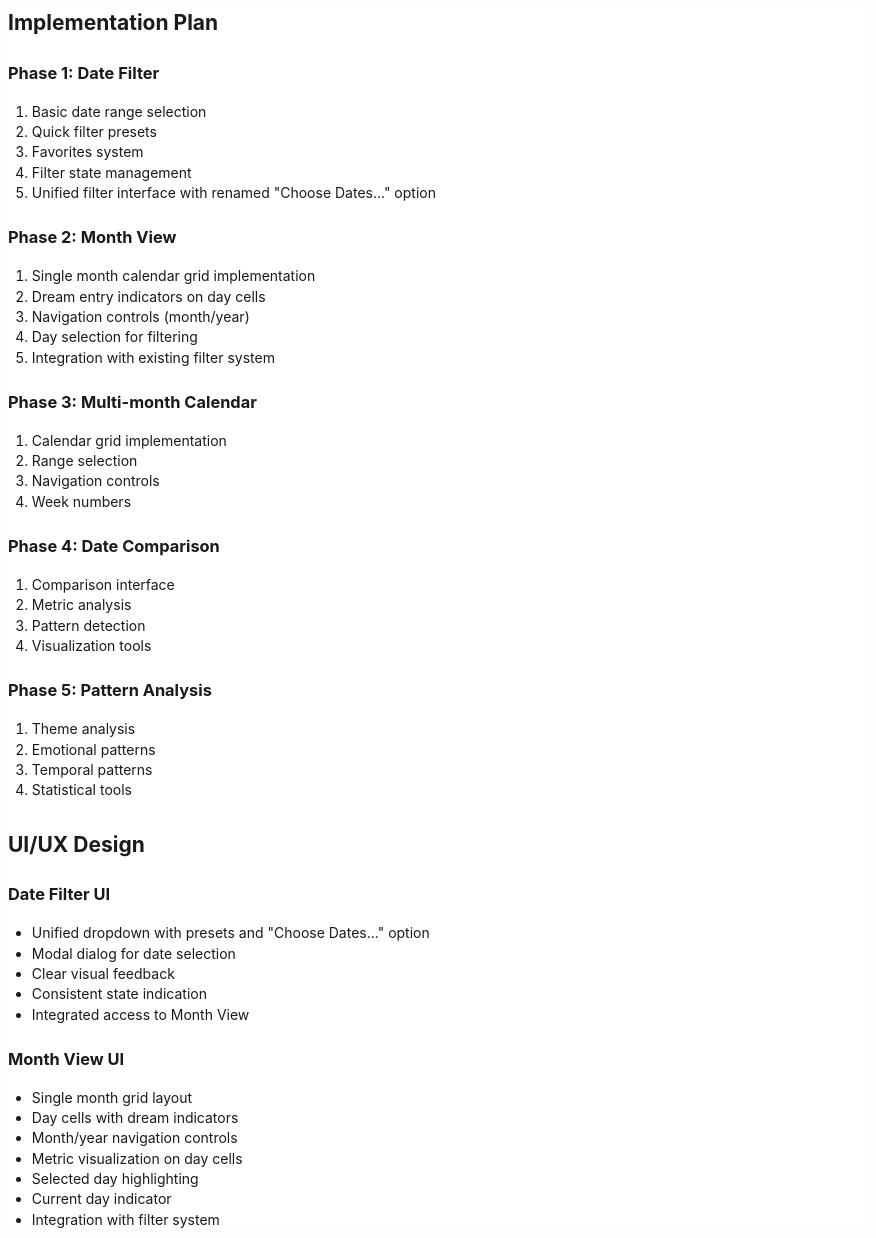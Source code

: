 ```typescript
```

## Implementation Plan

### Phase 1: Date Filter
1. Basic date range selection
2. Quick filter presets
3. Favorites system
4. Filter state management
5. Unified filter interface with renamed "Choose Dates..." option

### Phase 2: Month View
1. Single month calendar grid implementation
2. Dream entry indicators on day cells
3. Navigation controls (month/year)
4. Day selection for filtering
5. Integration with existing filter system

### Phase 3: Multi-month Calendar
1. Calendar grid implementation
2. Range selection
3. Navigation controls
4. Week numbers

### Phase 4: Date Comparison
1. Comparison interface
2. Metric analysis
3. Pattern detection
4. Visualization tools

### Phase 5: Pattern Analysis
1. Theme analysis
2. Emotional patterns
3. Temporal patterns
4. Statistical tools

## UI/UX Design

### Date Filter UI
- Unified dropdown with presets and "Choose Dates..." option
- Modal dialog for date selection
- Clear visual feedback
- Consistent state indication
- Integrated access to Month View

### Month View UI
- Single month grid layout
- Day cells with dream indicators
- Month/year navigation controls
- Metric visualization on day cells
- Selected day highlighting
- Current day indicator
- Integration with filter system
